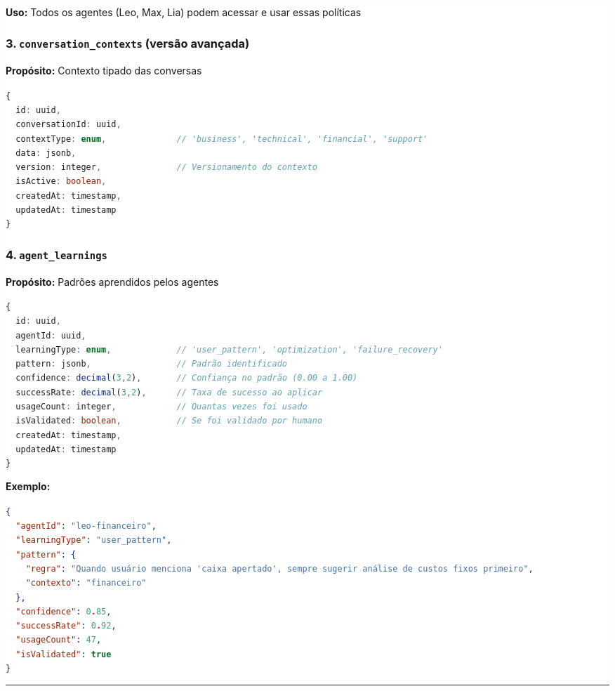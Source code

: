 **Uso:** Todos os agentes (Leo, Max, Lia) podem acessar e usar essas políticas

### 3. `conversation_contexts` (versão avançada)
**Propósito:** Contexto tipado das conversas

```typescript
{
  id: uuid,
  conversationId: uuid,
  contextType: enum,              // 'business', 'technical', 'financial', 'support'
  data: jsonb,
  version: integer,               // Versionamento do contexto
  isActive: boolean,
  createdAt: timestamp,
  updatedAt: timestamp
}
```

### 4. `agent_learnings`
**Propósito:** Padrões aprendidos pelos agentes

```typescript
{
  id: uuid,
  agentId: uuid,
  learningType: enum,             // 'user_pattern', 'optimization', 'failure_recovery'
  pattern: jsonb,                 // Padrão identificado
  confidence: decimal(3,2),       // Confiança no padrão (0.00 a 1.00)
  successRate: decimal(3,2),      // Taxa de sucesso ao aplicar
  usageCount: integer,            // Quantas vezes foi usado
  isValidated: boolean,           // Se foi validado por humano
  createdAt: timestamp,
  updatedAt: timestamp
}
```

**Exemplo:**
```json
{
  "agentId": "leo-financeiro",
  "learningType": "user_pattern",
  "pattern": {
    "regra": "Quando usuário menciona 'caixa apertado', sempre sugerir análise de custos fixos primeiro",
    "contexto": "financeiro"
  },
  "confidence": 0.85,
  "successRate": 0.92,
  "usageCount": 47,
  "isValidated": true
}
```

---
